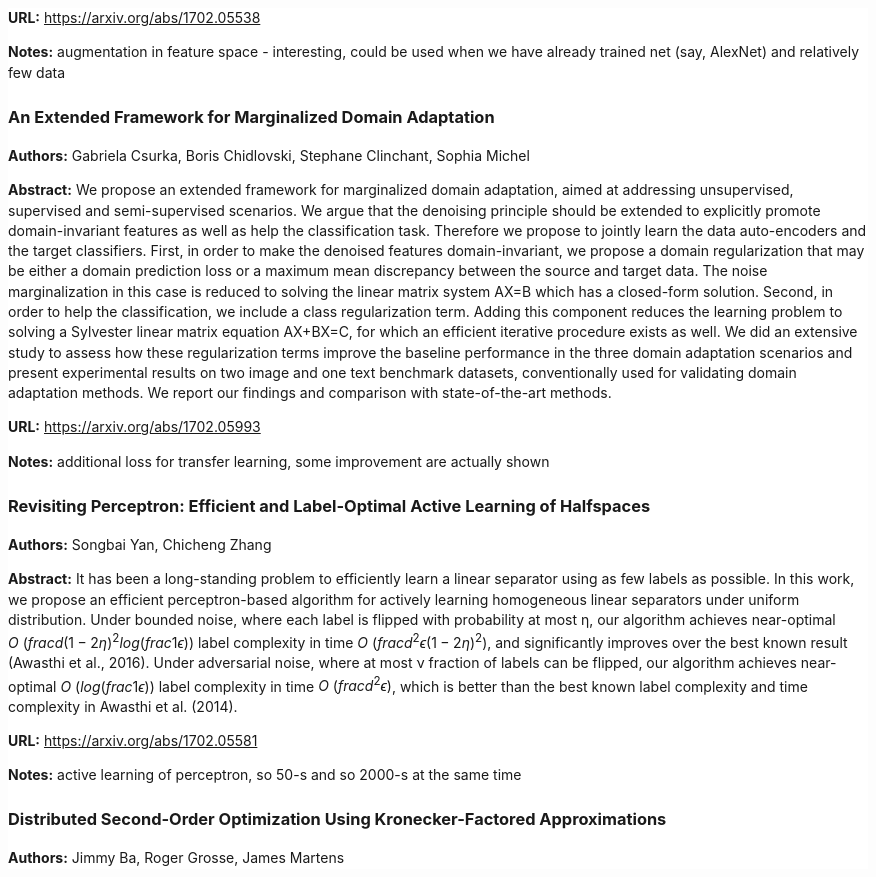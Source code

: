 **URL:** https://arxiv.org/abs/1702.05538

**Notes:** augmentation in feature space - interesting, could be used when we have already trained net (say, AlexNet) and relatively few data

### An Extended Framework for Marginalized Domain Adaptation

**Authors:** Gabriela Csurka, Boris Chidlovski, Stephane Clinchant, Sophia Michel

**Abstract:** We propose an extended framework for marginalized domain adaptation, aimed at addressing unsupervised, supervised and semi-supervised scenarios. We argue that the denoising principle should be extended to explicitly promote domain-invariant features as well as help the classification task. Therefore we propose to jointly learn the data auto-encoders and the target classifiers. First, in order to make the denoised features domain-invariant, we propose a domain regularization that may be either a domain prediction loss or a maximum mean discrepancy between the source and target data. The noise marginalization in this case is reduced to solving the linear matrix system AX=B which has a closed-form solution. Second, in order to help the classification, we include a class regularization term. Adding this component reduces the learning problem to solving a Sylvester linear matrix equation AX+BX=C, for which an efficient iterative procedure exists as well. We did an extensive study to assess how these regularization terms improve the baseline performance in the three domain adaptation scenarios and present experimental results on two image and one text benchmark datasets, conventionally used for validating domain adaptation methods. We report our findings and comparison with state-of-the-art methods.

**URL:** https://arxiv.org/abs/1702.05993

**Notes:** additional loss for transfer learning, some improvement are actually shown

### Revisiting Perceptron: Efficient and Label-Optimal Active Learning of Halfspaces

**Authors:** Songbai Yan, Chicheng Zhang

**Abstract:** It has been a long-standing problem to efficiently learn a linear separator using as few labels as possible. In this work, we propose an efficient perceptron-based algorithm for actively learning homogeneous linear separators under uniform distribution. Under bounded noise, where each label is flipped with probability at most η, our algorithm achieves near-optimal $O~(frac{d}{(1−2η)^2}log(frac{1}{ϵ}))$ label complexity in time $O~(frac{d^2}{ϵ(1−2η)^2})$, and significantly improves over the best known result (Awasthi et al., 2016). Under adversarial noise, where at most ν fraction of labels can be flipped, our algorithm achieves near-optimal $O~(log(frac{1}{ϵ}))$ label complexity in time $O~(frac{d^2}{ϵ})$, which is better than the best known label complexity and time complexity in Awasthi et al. (2014).

**URL:** https://arxiv.org/abs/1702.05581

**Notes:** active learning of perceptron, so 50-s and so 2000-s at the same time

### Distributed Second-Order Optimization Using Kronecker-Factored Approximations

**Authors:** Jimmy Ba, Roger Grosse, James Martens
